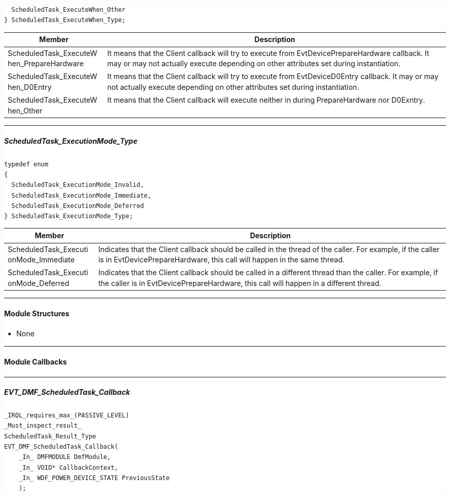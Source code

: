 ````
  ScheduledTask_ExecuteWhen_Other
} ScheduledTask_ExecuteWhen_Type;
````
Member | Description
----|----
ScheduledTask_ExecuteWhen_PrepareHardware | It means that the Client callback will try to execute from EvtDevicePrepareHardware callback. It may or may not actually execute depending on other attributes set during instantiation.
ScheduledTask_ExecuteWhen_D0Entry | It means that the Client callback will try to execute from EvtDeviceD0Entry callback. It may or may not actually execute depending on other attributes set during instantiation.
ScheduledTask_ExecuteWhen_Other | It means that the Client callback will execute neither in during PrepareHardware nor D0Exntry.

-----------------------------------------------------------------------------------------------------------------------------------
##### ScheduledTask_ExecutionMode_Type
````
typedef enum
{
  ScheduledTask_ExecutionMode_Invalid,
  ScheduledTask_ExecutionMode_Immediate,
  ScheduledTask_ExecutionMode_Deferred
} ScheduledTask_ExecutionMode_Type;
````
Member | Description
----|----
ScheduledTask_ExecutionMode_Immediate | Indicates that the Client callback should be called in the thread of the caller. For example, if the caller is in EvtDevicePrepareHardware, this call will happen in the same thread.
ScheduledTask_ExecutionMode_Deferred | Indicates that the Client callback should be called in a different thread than the caller. For example, if the caller is in EvtDevicePrepareHardware, this call will happen in a different thread.

-----------------------------------------------------------------------------------------------------------------------------------

#### Module Structures

* None

-----------------------------------------------------------------------------------------------------------------------------------

#### Module Callbacks

-----------------------------------------------------------------------------------------------------------------------------------
##### EVT_DMF_ScheduledTask_Callback
````
_IRQL_requires_max_(PASSIVE_LEVEL)
_Must_inspect_result_
ScheduledTask_Result_Type
EVT_DMF_ScheduledTask_Callback(
    _In_ DMFMODULE DmfModule,
    _In_ VOID* CallbackContext,
    _In_ WDF_POWER_DEVICE_STATE PreviousState
    );
````
